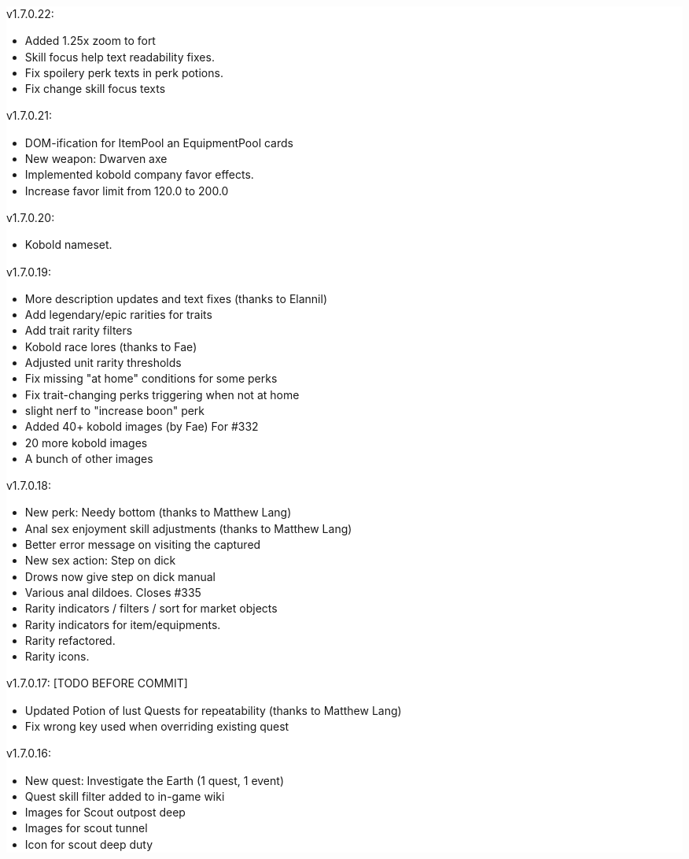 v1.7.0.22:

  - Added 1.25x zoom to fort
  - Skill focus help text readability fixes.
  - Fix spoilery perk texts in perk potions.
  - Fix change skill focus texts

v1.7.0.21:

  - DOM-ification for ItemPool an EquipmentPool cards
  - New weapon: Dwarven axe
  - Implemented kobold company favor effects.
  - Increase favor limit from 120.0 to 200.0

v1.7.0.20:

  - Kobold nameset.

v1.7.0.19:

  - More description updates and text fixes (thanks to Elannil)
  - Add legendary/epic rarities for traits
  - Add trait rarity filters
  - Kobold race lores (thanks to Fae)
  - Adjusted unit rarity thresholds
  - Fix missing "at home" conditions for some perks
  - Fix trait-changing perks triggering when not at home
  - slight nerf to "increase boon" perk
  - Added 40+ kobold images (by Fae) For #332
  - 20 more kobold images
  - A bunch of other images

v1.7.0.18:

  - New perk: Needy bottom (thanks to Matthew Lang)
  - Anal sex enjoyment skill adjustments (thanks to Matthew Lang)
  - Better error message on visiting the captured
  - New sex action: Step on dick
  - Drows now give step on dick manual
  - Various anal dildoes. Closes #335
  - Rarity indicators / filters / sort for market objects
  - Rarity indicators for item/equipments.
  - Rarity refactored.
  - Rarity icons.

v1.7.0.17: [TODO BEFORE COMMIT]

  - Updated Potion of lust Quests for repeatability (thanks to Matthew Lang)
  - Fix wrong key used when overriding existing quest

v1.7.0.16:

  - New quest: Investigate the Earth (1 quest, 1 event)
  - Quest skill filter added to in-game wiki
  - Images for Scout outpost deep
  - Images for scout tunnel
  - Icon for scout deep duty
